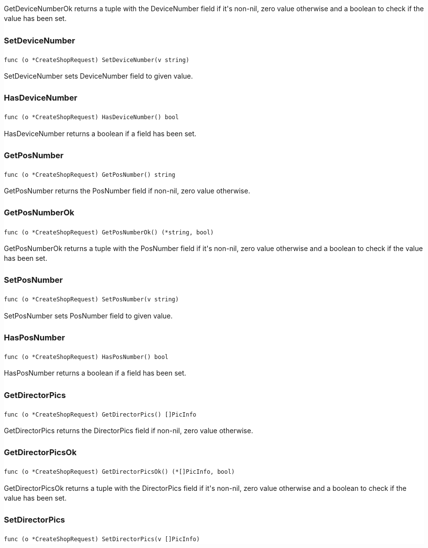 GetDeviceNumberOk returns a tuple with the DeviceNumber field if it's non-nil, zero value otherwise
and a boolean to check if the value has been set.

### SetDeviceNumber

`func (o *CreateShopRequest) SetDeviceNumber(v string)`

SetDeviceNumber sets DeviceNumber field to given value.

### HasDeviceNumber

`func (o *CreateShopRequest) HasDeviceNumber() bool`

HasDeviceNumber returns a boolean if a field has been set.

### GetPosNumber

`func (o *CreateShopRequest) GetPosNumber() string`

GetPosNumber returns the PosNumber field if non-nil, zero value otherwise.

### GetPosNumberOk

`func (o *CreateShopRequest) GetPosNumberOk() (*string, bool)`

GetPosNumberOk returns a tuple with the PosNumber field if it's non-nil, zero value otherwise
and a boolean to check if the value has been set.

### SetPosNumber

`func (o *CreateShopRequest) SetPosNumber(v string)`

SetPosNumber sets PosNumber field to given value.

### HasPosNumber

`func (o *CreateShopRequest) HasPosNumber() bool`

HasPosNumber returns a boolean if a field has been set.

### GetDirectorPics

`func (o *CreateShopRequest) GetDirectorPics() []PicInfo`

GetDirectorPics returns the DirectorPics field if non-nil, zero value otherwise.

### GetDirectorPicsOk

`func (o *CreateShopRequest) GetDirectorPicsOk() (*[]PicInfo, bool)`

GetDirectorPicsOk returns a tuple with the DirectorPics field if it's non-nil, zero value otherwise
and a boolean to check if the value has been set.

### SetDirectorPics

`func (o *CreateShopRequest) SetDirectorPics(v []PicInfo)`

